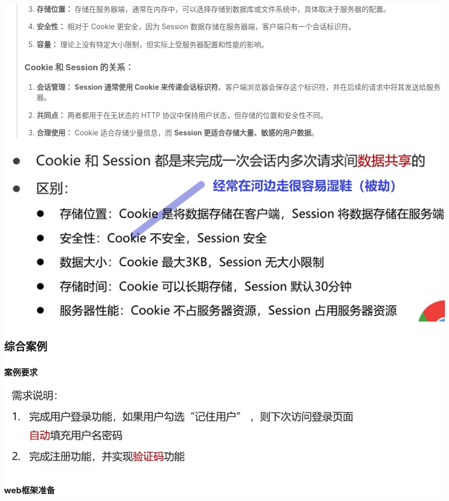 > 3. **存储位置：** 存储在服务器端，通常在内存中，可以选择存储到数据库或文件系统中，具体取决于服务器的配置。
>
> 4. **安全性：** 相对于 Cookie 更安全，因为 Session 数据存储在服务器端，客户端只有一个会话标识符。
>
> 5. **容量：** 理论上没有特定大小限制，但实际上受服务器配置和性能的影响。
>
> ### Cookie 和 Session 的关系：
>
> 1. **会话管理：** **Session 通常使用 Cookie 来传递会话标识符**。客户端浏览器会保存这个标识符，并在后续的请求中将其发送给服务器。
>
> 2. **共同点：** 两者都用于在无状态的 HTTP 协议中保持用户状态，但存储的位置和安全性不同。
>
> 3. **合理使用：** Cookie 适合存储少量信息，而 **Session 更适合存储大量、敏感的用户数据**。
>

![image-20240122192729268](CookieSession/image-20240122192729268.png) 

## 综合案例

### 案例要求

![image-20240129144524810](CookieSession/image-20240129144524810.png) 

### web框架准备
